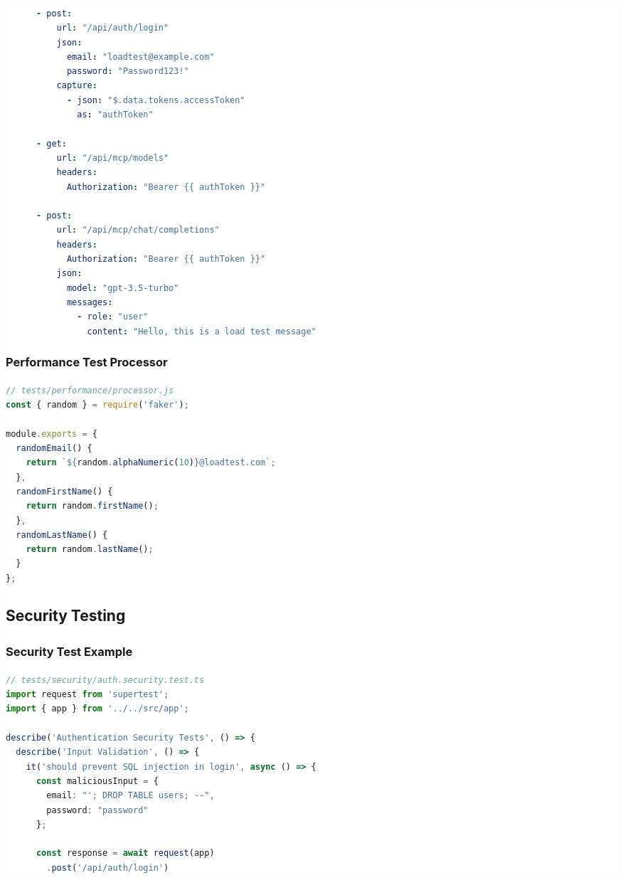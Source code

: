 ```yaml
      - post:
          url: "/api/auth/login"
          json:
            email: "loadtest@example.com"
            password: "Password123!"
          capture:
            - json: "$.data.tokens.accessToken"
              as: "authToken"
      
      - get:
          url: "/api/mcp/models"
          headers:
            Authorization: "Bearer {{ authToken }}"
      
      - post:
          url: "/api/mcp/chat/completions"
          headers:
            Authorization: "Bearer {{ authToken }}"
          json:
            model: "gpt-3.5-turbo"
            messages:
              - role: "user"
                content: "Hello, this is a load test message"
```

### Performance Test Processor

```javascript
// tests/performance/processor.js
const { random } = require('faker');

module.exports = {
  randomEmail() {
    return `${random.alphaNumeric(10)}@loadtest.com`;
  },
  randomFirstName() {
    return random.firstName();
  },
  randomLastName() {
    return random.lastName();
  }
};
```

## Security Testing

### Security Test Example

```typescript
// tests/security/auth.security.test.ts
import request from 'supertest';
import { app } from '../../src/app';

describe('Authentication Security Tests', () => {
  describe('Input Validation', () => {
    it('should prevent SQL injection in login', async () => {
      const maliciousInput = {
        email: "'; DROP TABLE users; --",
        password: "password"
      };

      const response = await request(app)
        .post('/api/auth/login')
```
